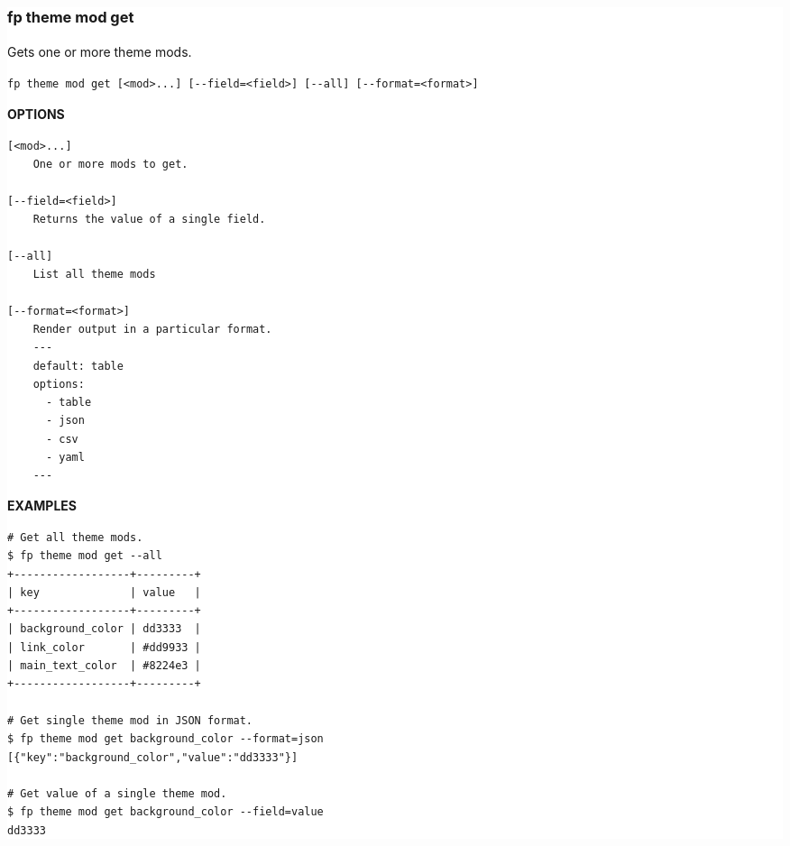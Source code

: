 



### fp theme mod get

Gets one or more theme mods.

~~~
fp theme mod get [<mod>...] [--field=<field>] [--all] [--format=<format>]
~~~

**OPTIONS**

	[<mod>...]
		One or more mods to get.

	[--field=<field>]
		Returns the value of a single field.

	[--all]
		List all theme mods

	[--format=<format>]
		Render output in a particular format.
		---
		default: table
		options:
		  - table
		  - json
		  - csv
		  - yaml
		---

**EXAMPLES**

    # Get all theme mods.
    $ fp theme mod get --all
    +------------------+---------+
    | key              | value   |
    +------------------+---------+
    | background_color | dd3333  |
    | link_color       | #dd9933 |
    | main_text_color  | #8224e3 |
    +------------------+---------+

    # Get single theme mod in JSON format.
    $ fp theme mod get background_color --format=json
    [{"key":"background_color","value":"dd3333"}]

    # Get value of a single theme mod.
    $ fp theme mod get background_color --field=value
    dd3333
